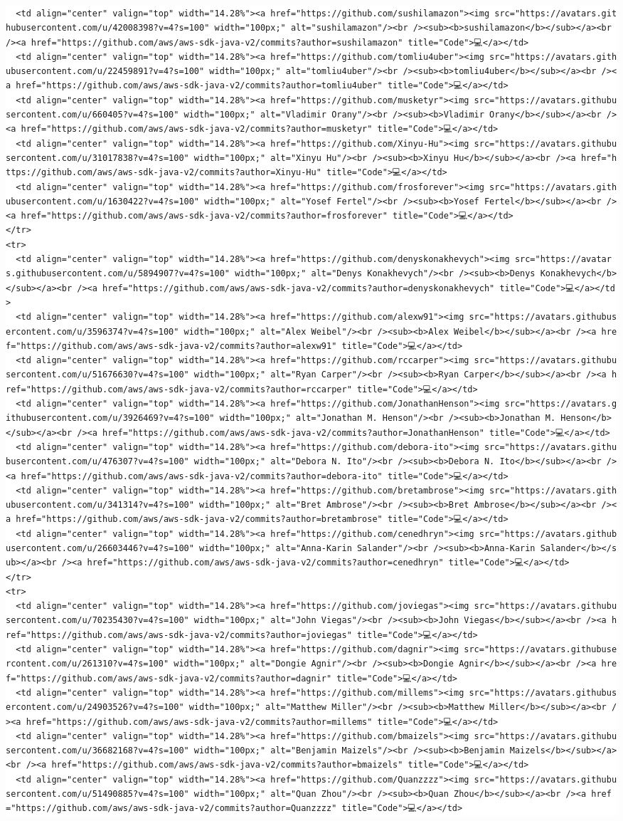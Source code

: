       <td align="center" valign="top" width="14.28%"><a href="https://github.com/sushilamazon"><img src="https://avatars.githubusercontent.com/u/42008398?v=4?s=100" width="100px;" alt="sushilamazon"/><br /><sub><b>sushilamazon</b></sub></a><br /><a href="https://github.com/aws/aws-sdk-java-v2/commits?author=sushilamazon" title="Code">💻</a></td>
      <td align="center" valign="top" width="14.28%"><a href="https://github.com/tomliu4uber"><img src="https://avatars.githubusercontent.com/u/22459891?v=4?s=100" width="100px;" alt="tomliu4uber"/><br /><sub><b>tomliu4uber</b></sub></a><br /><a href="https://github.com/aws/aws-sdk-java-v2/commits?author=tomliu4uber" title="Code">💻</a></td>
      <td align="center" valign="top" width="14.28%"><a href="https://github.com/musketyr"><img src="https://avatars.githubusercontent.com/u/660405?v=4?s=100" width="100px;" alt="Vladimir Orany"/><br /><sub><b>Vladimir Orany</b></sub></a><br /><a href="https://github.com/aws/aws-sdk-java-v2/commits?author=musketyr" title="Code">💻</a></td>
      <td align="center" valign="top" width="14.28%"><a href="https://github.com/Xinyu-Hu"><img src="https://avatars.githubusercontent.com/u/31017838?v=4?s=100" width="100px;" alt="Xinyu Hu"/><br /><sub><b>Xinyu Hu</b></sub></a><br /><a href="https://github.com/aws/aws-sdk-java-v2/commits?author=Xinyu-Hu" title="Code">💻</a></td>
      <td align="center" valign="top" width="14.28%"><a href="https://github.com/frosforever"><img src="https://avatars.githubusercontent.com/u/1630422?v=4?s=100" width="100px;" alt="Yosef Fertel"/><br /><sub><b>Yosef Fertel</b></sub></a><br /><a href="https://github.com/aws/aws-sdk-java-v2/commits?author=frosforever" title="Code">💻</a></td>
    </tr>
    <tr>
      <td align="center" valign="top" width="14.28%"><a href="https://github.com/denyskonakhevych"><img src="https://avatars.githubusercontent.com/u/5894907?v=4?s=100" width="100px;" alt="Denys Konakhevych"/><br /><sub><b>Denys Konakhevych</b></sub></a><br /><a href="https://github.com/aws/aws-sdk-java-v2/commits?author=denyskonakhevych" title="Code">💻</a></td>
      <td align="center" valign="top" width="14.28%"><a href="https://github.com/alexw91"><img src="https://avatars.githubusercontent.com/u/3596374?v=4?s=100" width="100px;" alt="Alex Weibel"/><br /><sub><b>Alex Weibel</b></sub></a><br /><a href="https://github.com/aws/aws-sdk-java-v2/commits?author=alexw91" title="Code">💻</a></td>
      <td align="center" valign="top" width="14.28%"><a href="https://github.com/rccarper"><img src="https://avatars.githubusercontent.com/u/51676630?v=4?s=100" width="100px;" alt="Ryan Carper"/><br /><sub><b>Ryan Carper</b></sub></a><br /><a href="https://github.com/aws/aws-sdk-java-v2/commits?author=rccarper" title="Code">💻</a></td>
      <td align="center" valign="top" width="14.28%"><a href="https://github.com/JonathanHenson"><img src="https://avatars.githubusercontent.com/u/3926469?v=4?s=100" width="100px;" alt="Jonathan M. Henson"/><br /><sub><b>Jonathan M. Henson</b></sub></a><br /><a href="https://github.com/aws/aws-sdk-java-v2/commits?author=JonathanHenson" title="Code">💻</a></td>
      <td align="center" valign="top" width="14.28%"><a href="https://github.com/debora-ito"><img src="https://avatars.githubusercontent.com/u/476307?v=4?s=100" width="100px;" alt="Debora N. Ito"/><br /><sub><b>Debora N. Ito</b></sub></a><br /><a href="https://github.com/aws/aws-sdk-java-v2/commits?author=debora-ito" title="Code">💻</a></td>
      <td align="center" valign="top" width="14.28%"><a href="https://github.com/bretambrose"><img src="https://avatars.githubusercontent.com/u/341314?v=4?s=100" width="100px;" alt="Bret Ambrose"/><br /><sub><b>Bret Ambrose</b></sub></a><br /><a href="https://github.com/aws/aws-sdk-java-v2/commits?author=bretambrose" title="Code">💻</a></td>
      <td align="center" valign="top" width="14.28%"><a href="https://github.com/cenedhryn"><img src="https://avatars.githubusercontent.com/u/26603446?v=4?s=100" width="100px;" alt="Anna-Karin Salander"/><br /><sub><b>Anna-Karin Salander</b></sub></a><br /><a href="https://github.com/aws/aws-sdk-java-v2/commits?author=cenedhryn" title="Code">💻</a></td>
    </tr>
    <tr>
      <td align="center" valign="top" width="14.28%"><a href="https://github.com/joviegas"><img src="https://avatars.githubusercontent.com/u/70235430?v=4?s=100" width="100px;" alt="John Viegas"/><br /><sub><b>John Viegas</b></sub></a><br /><a href="https://github.com/aws/aws-sdk-java-v2/commits?author=joviegas" title="Code">💻</a></td>
      <td align="center" valign="top" width="14.28%"><a href="https://github.com/dagnir"><img src="https://avatars.githubusercontent.com/u/261310?v=4?s=100" width="100px;" alt="Dongie Agnir"/><br /><sub><b>Dongie Agnir</b></sub></a><br /><a href="https://github.com/aws/aws-sdk-java-v2/commits?author=dagnir" title="Code">💻</a></td>
      <td align="center" valign="top" width="14.28%"><a href="https://github.com/millems"><img src="https://avatars.githubusercontent.com/u/24903526?v=4?s=100" width="100px;" alt="Matthew Miller"/><br /><sub><b>Matthew Miller</b></sub></a><br /><a href="https://github.com/aws/aws-sdk-java-v2/commits?author=millems" title="Code">💻</a></td>
      <td align="center" valign="top" width="14.28%"><a href="https://github.com/bmaizels"><img src="https://avatars.githubusercontent.com/u/36682168?v=4?s=100" width="100px;" alt="Benjamin Maizels"/><br /><sub><b>Benjamin Maizels</b></sub></a><br /><a href="https://github.com/aws/aws-sdk-java-v2/commits?author=bmaizels" title="Code">💻</a></td>
      <td align="center" valign="top" width="14.28%"><a href="https://github.com/Quanzzzz"><img src="https://avatars.githubusercontent.com/u/51490885?v=4?s=100" width="100px;" alt="Quan Zhou"/><br /><sub><b>Quan Zhou</b></sub></a><br /><a href="https://github.com/aws/aws-sdk-java-v2/commits?author=Quanzzzz" title="Code">💻</a></td>